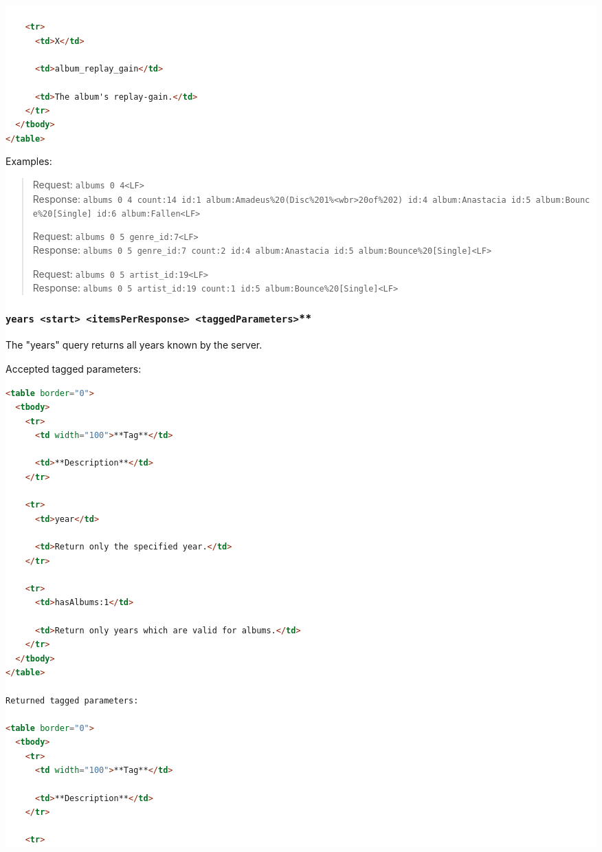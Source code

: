 ```html

    <tr>
      <td>X</td>

      <td>album_replay_gain</td>

      <td>The album's replay-gain.</td>
    </tr>
  </tbody>
</table>
```

Examples:

> Request: `albums 0 4<LF>`  
> Response: `albums 0 4 count:14 id:1 album:Amadeus%20(Disc%201%<wbr>20of%202) id:4 album:Anastacia id:5 album:Bounce%20[Single] id:6 album:Fallen<LF>`
>
> Request: `albums 0 5 genre_id:7<LF>`  
> Response: `albums 0 5 genre_id:7 count:2 id:4 album:Anastacia id:5 album:Bounce%20[Single]<LF>`
>
> Request: `albums 0 5 artist_id:19<LF>`  
> Response: `albums 0 5 artist_id:19 count:1 id:5 album:Bounce%20[Single]<LF>`

### `years <start> <itemsPerResponse> <taggedParameters>`\*\*

The "years" query returns all years known by the server.

Accepted tagged parameters:

```html
<table border="0">
  <tbody>
    <tr>
      <td width="100">**Tag**</td>

      <td>**Description**</td>
    </tr>

    <tr>
      <td>year</td>

      <td>Return only the specified year.</td>
    </tr>

    <tr>
      <td>hasAlbums:1</td>

      <td>Return only years which are valid for albums.</td>
    </tr>
  </tbody>
</table>

Returned tagged parameters:

<table border="0">
  <tbody>
    <tr>
      <td width="100">**Tag**</td>

      <td>**Description**</td>
    </tr>

    <tr>
```